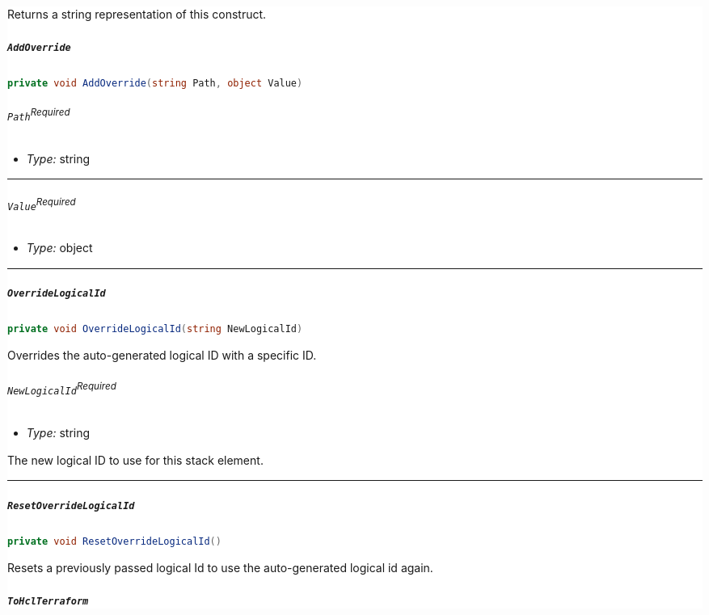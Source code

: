 Returns a string representation of this construct.

##### `AddOverride` <a name="AddOverride" id="@cdktf/provider-datadog.dataDatadogCostBudget.DataDatadogCostBudget.addOverride"></a>

```csharp
private void AddOverride(string Path, object Value)
```

###### `Path`<sup>Required</sup> <a name="Path" id="@cdktf/provider-datadog.dataDatadogCostBudget.DataDatadogCostBudget.addOverride.parameter.path"></a>

- *Type:* string

---

###### `Value`<sup>Required</sup> <a name="Value" id="@cdktf/provider-datadog.dataDatadogCostBudget.DataDatadogCostBudget.addOverride.parameter.value"></a>

- *Type:* object

---

##### `OverrideLogicalId` <a name="OverrideLogicalId" id="@cdktf/provider-datadog.dataDatadogCostBudget.DataDatadogCostBudget.overrideLogicalId"></a>

```csharp
private void OverrideLogicalId(string NewLogicalId)
```

Overrides the auto-generated logical ID with a specific ID.

###### `NewLogicalId`<sup>Required</sup> <a name="NewLogicalId" id="@cdktf/provider-datadog.dataDatadogCostBudget.DataDatadogCostBudget.overrideLogicalId.parameter.newLogicalId"></a>

- *Type:* string

The new logical ID to use for this stack element.

---

##### `ResetOverrideLogicalId` <a name="ResetOverrideLogicalId" id="@cdktf/provider-datadog.dataDatadogCostBudget.DataDatadogCostBudget.resetOverrideLogicalId"></a>

```csharp
private void ResetOverrideLogicalId()
```

Resets a previously passed logical Id to use the auto-generated logical id again.

##### `ToHclTerraform` <a name="ToHclTerraform" id="@cdktf/provider-datadog.dataDatadogCostBudget.DataDatadogCostBudget.toHclTerraform"></a>
